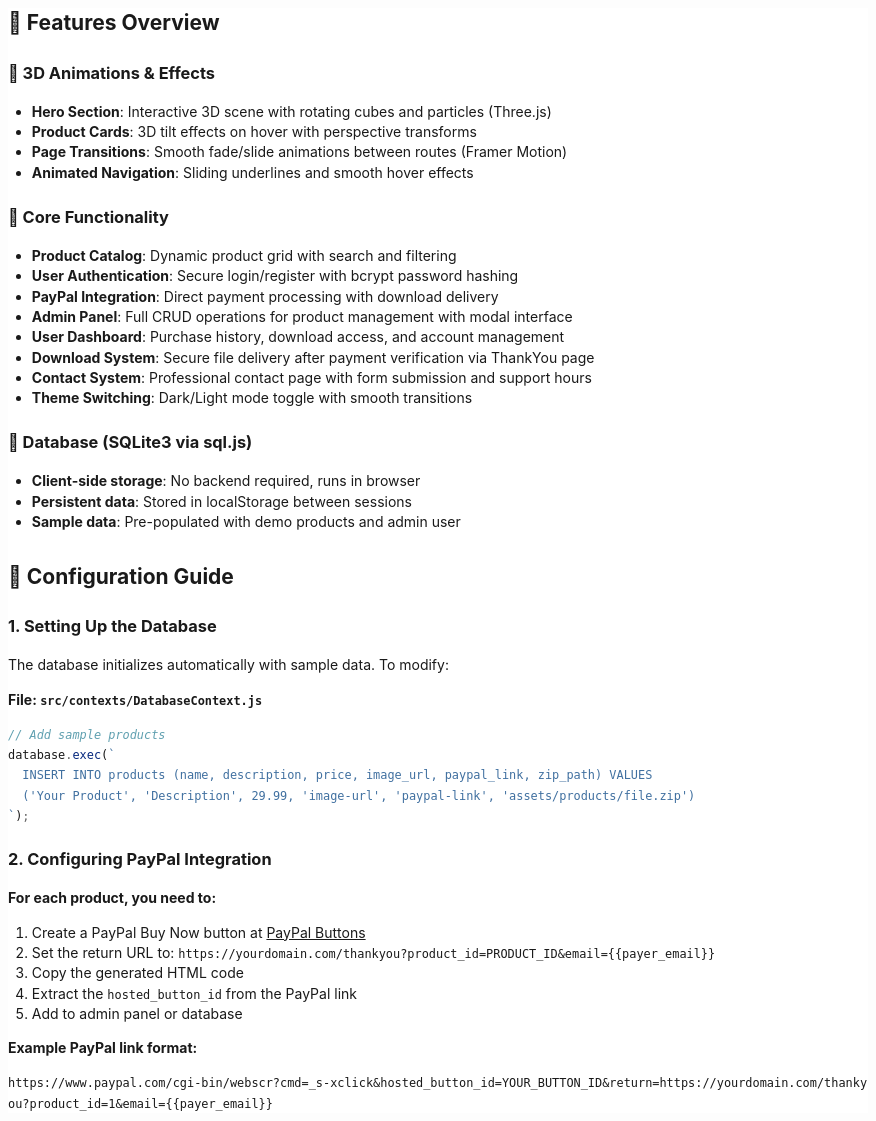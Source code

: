 ## 🎨 Features Overview

### 🌟 3D Animations & Effects
- **Hero Section**: Interactive 3D scene with rotating cubes and particles (Three.js)
- **Product Cards**: 3D tilt effects on hover with perspective transforms
- **Page Transitions**: Smooth fade/slide animations between routes (Framer Motion)
- **Animated Navigation**: Sliding underlines and smooth hover effects

### 🎯 Core Functionality
- **Product Catalog**: Dynamic product grid with search and filtering
- **User Authentication**: Secure login/register with bcrypt password hashing
- **PayPal Integration**: Direct payment processing with download delivery
- **Admin Panel**: Full CRUD operations for product management with modal interface
- **User Dashboard**: Purchase history, download access, and account management
- **Download System**: Secure file delivery after payment verification via ThankYou page
- **Contact System**: Professional contact page with form submission and support hours
- **Theme Switching**: Dark/Light mode toggle with smooth transitions

### 💾 Database (SQLite3 via sql.js)
- **Client-side storage**: No backend required, runs in browser
- **Persistent data**: Stored in localStorage between sessions
- **Sample data**: Pre-populated with demo products and admin user

## 🔧 Configuration Guide

### 1. Setting Up the Database

The database initializes automatically with sample data. To modify:

**File: `src/contexts/DatabaseContext.js`**
```javascript
// Add sample products
database.exec(`
  INSERT INTO products (name, description, price, image_url, paypal_link, zip_path) VALUES
  ('Your Product', 'Description', 29.99, 'image-url', 'paypal-link', 'assets/products/file.zip')
`);
```

### 2. Configuring PayPal Integration

**For each product, you need to:**
1. Create a PayPal Buy Now button at [PayPal Buttons](https://www.paypal.com/buttons)
2. Set the return URL to: `https://yourdomain.com/thankyou?product_id=PRODUCT_ID&email={{payer_email}}`
3. Copy the generated HTML code
4. Extract the `hosted_button_id` from the PayPal link
5. Add to admin panel or database

**Example PayPal link format:**
```
https://www.paypal.com/cgi-bin/webscr?cmd=_s-xclick&hosted_button_id=YOUR_BUTTON_ID&return=https://yourdomain.com/thankyou?product_id=1&email={{payer_email}}
```

